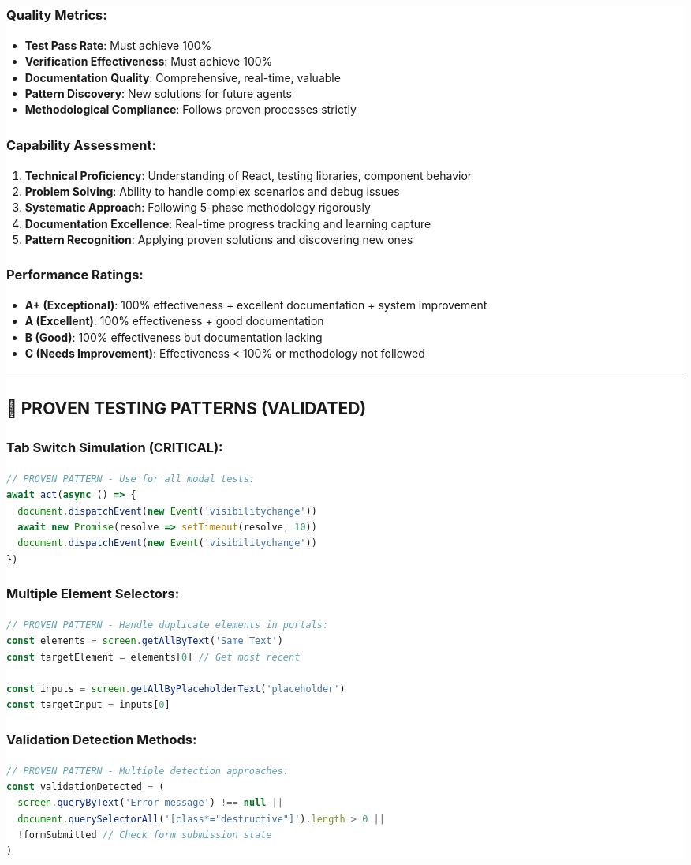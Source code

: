 ### **Quality Metrics**:
- **Test Pass Rate**: Must achieve 100%
- **Verification Effectiveness**: Must achieve 100%
- **Documentation Quality**: Comprehensive, real-time, valuable
- **Pattern Discovery**: New solutions for future agents
- **Methodological Compliance**: Follows proven processes strictly

### **Capability Assessment**:
1. **Technical Proficiency**: Understanding of React, testing libraries, component behavior
2. **Problem Solving**: Ability to handle complex scenarios and debug issues
3. **Systematic Approach**: Following 5-phase methodology rigorously
4. **Documentation Excellence**: Real-time progress tracking and learning capture
5. **Pattern Recognition**: Applying proven solutions and discovering new ones

### **Performance Ratings**:
- **A+ (Exceptional)**: 100% effectiveness + excellent documentation + system improvement
- **A (Excellent)**: 100% effectiveness + good documentation
- **B (Good)**: 100% effectiveness but documentation lacking
- **C (Needs Improvement)**: Effectiveness < 100% or methodology not followed

---

## **🎯 PROVEN TESTING PATTERNS (VALIDATED)**

### **Tab Switch Simulation (CRITICAL)**:
```typescript
// PROVEN PATTERN - Use for all modal tests:
await act(async () => {
  document.dispatchEvent(new Event('visibilitychange'))
  await new Promise(resolve => setTimeout(resolve, 10))
  document.dispatchEvent(new Event('visibilitychange'))
})
```

### **Multiple Element Selectors**:
```typescript
// PROVEN PATTERN - Handle duplicate elements in portals:
const elements = screen.getAllByText('Same Text')
const targetElement = elements[0] // Get most recent

const inputs = screen.getAllByPlaceholderText('placeholder')
const targetInput = inputs[0]
```

### **Validation Detection Methods**:
```typescript
// PROVEN PATTERN - Multiple detection approaches:
const validationDetected = (
  screen.queryByText('Error message') !== null ||
  document.querySelectorAll('[class*="destructive"]').length > 0 ||
  !formSubmitted // Check form submission state
)
```
